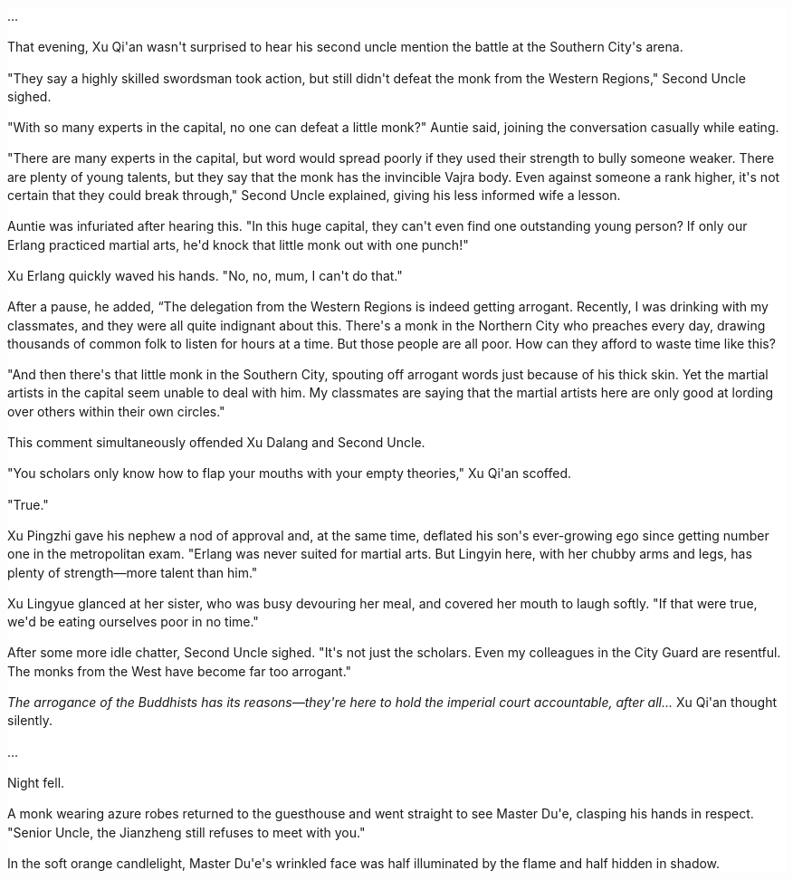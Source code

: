 ...

That evening, Xu Qi'an wasn't surprised to hear his second uncle mention the battle at the Southern City's arena.

"They say a highly skilled swordsman took action, but still didn't defeat the monk from the Western Regions," Second Uncle sighed.

"With so many experts in the capital, no one can defeat a little monk?" Auntie said, joining the conversation casually while eating.

"There are many experts in the capital, but word would spread poorly if they used their strength to bully someone weaker. There are plenty of young talents, but they say that the monk has the invincible Vajra body. Even against someone a rank higher, it's not certain that they could break through," Second Uncle explained, giving his less informed wife a lesson.

Auntie was infuriated after hearing this. "In this huge capital, they can't even find one outstanding young person? If only our Erlang practiced martial arts, he'd knock that little monk out with one punch!"

Xu Erlang quickly waved his hands. "No, no, mum, I can't do that."

After a pause, he added, “The delegation from the Western Regions is indeed getting arrogant. Recently, I was drinking with my classmates, and they were all quite indignant about this. There's a monk in the Northern City who preaches every day, drawing thousands of common folk to listen for hours at a time. But those people are all poor. How can they afford to waste time like this?

"And then there's that little monk in the Southern City, spouting off arrogant words just because of his thick skin. Yet the martial artists in the capital seem unable to deal with him. My classmates are saying that the martial artists here are only good at lording over others within their own circles."

This comment simultaneously offended Xu Dalang and Second Uncle.

"You scholars only know how to flap your mouths with your empty theories," Xu Qi'an scoffed.

"True."

Xu Pingzhi gave his nephew a nod of approval and, at the same time, deflated his son's ever-growing ego since getting number one in the metropolitan exam. "Erlang was never suited for martial arts. But Lingyin here, with her chubby arms and legs, has plenty of strength—more talent than him."

Xu Lingyue glanced at her sister, who was busy devouring her meal, and covered her mouth to laugh softly. "If that were true, we'd be eating ourselves poor in no time."

After some more idle chatter, Second Uncle sighed. "It's not just the scholars. Even my colleagues in the City Guard are resentful. The monks from the West have become far too arrogant."

*The arrogance of the Buddhists has its reasons—they're here to hold the imperial court accountable, after all...* Xu Qi'an thought silently.

...

Night fell.

A monk wearing azure robes returned to the guesthouse and went straight to see Master Du'e, clasping his hands in respect. "Senior Uncle, the Jianzheng still refuses to meet with you."

In the soft orange candlelight, Master Du'e's wrinkled face was half illuminated by the flame and half hidden in shadow.
